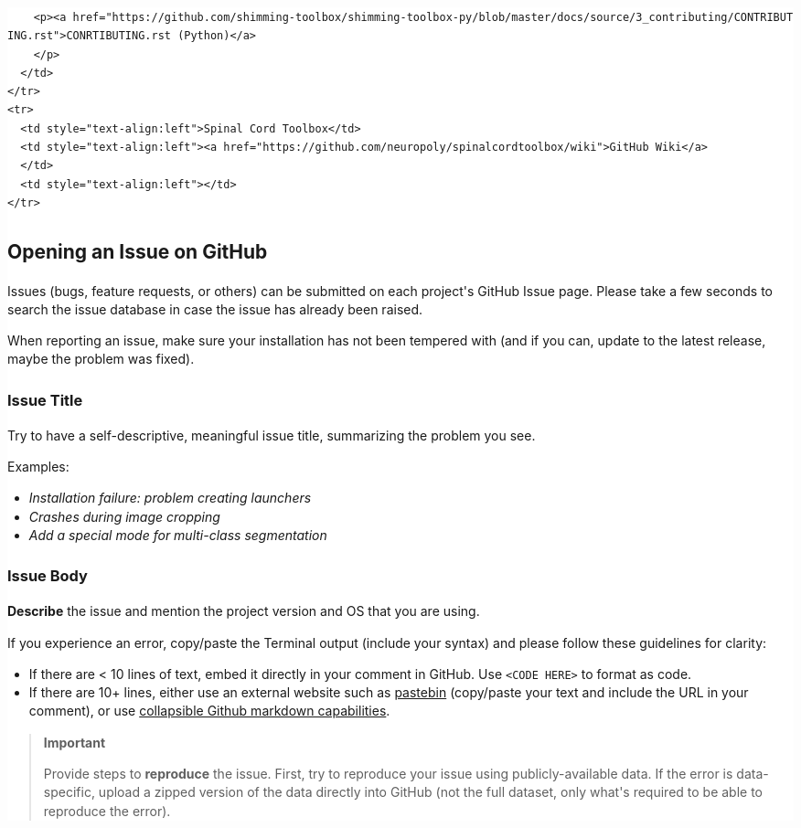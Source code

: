         <p><a href="https://github.com/shimming-toolbox/shimming-toolbox-py/blob/master/docs/source/3_contributing/CONTRIBUTING.rst">CONRTIBUTING.rst (Python)</a>
        </p>
      </td>
    </tr>
    <tr>
      <td style="text-align:left">Spinal Cord Toolbox</td>
      <td style="text-align:left"><a href="https://github.com/neuropoly/spinalcordtoolbox/wiki">GitHub Wiki</a>
      </td>
      <td style="text-align:left"></td>
    </tr>
  </tbody>
</table>

## Opening an Issue on GitHub <a id="opening-an-issue-on-github"></a>

Issues \(bugs, feature requests, or others\) can be submitted on each project's GitHub Issue page. Please take a few seconds to search the issue database in case the issue has already been raised.

When reporting an issue, make sure your installation has not been tempered with \(and if you can, update to the latest release, maybe the problem was fixed\).

### Issue Title <a id="issue-title"></a>

Try to have a self-descriptive, meaningful issue title, summarizing the problem you see.

Examples:

* _Installation failure: problem creating launchers_
* _Crashes during image cropping_
* _Add a special mode for multi-class segmentation_

### Issue Body <a id="issue-body"></a>

**Describe** the issue and mention the project version and OS that you are using.

If you experience an error, copy/paste the Terminal output \(include your syntax\) and please follow these guidelines for clarity:

* If there are &lt; 10 lines of text, embed it directly in your comment in GitHub. Use ```````<CODE HERE>``````` to format as code.
* If there are 10+ lines, either use an external website such as [pastebin](https://pastebin.com/) \(copy/paste your text and include the URL in your comment\), or use [collapsible Github markdown capabilities​](https://gist.github.com/ericclemmons/b146fe5da72ca1f706b2ef72a20ac39d#using-details-in-github).

> **Important**
>
> Provide steps to **reproduce** the issue. First, try to reproduce your issue using publicly-available data. If the error is data-specific, upload a zipped version of the data directly into GitHub \(not the full dataset, only what's required to be able to reproduce the error\).
